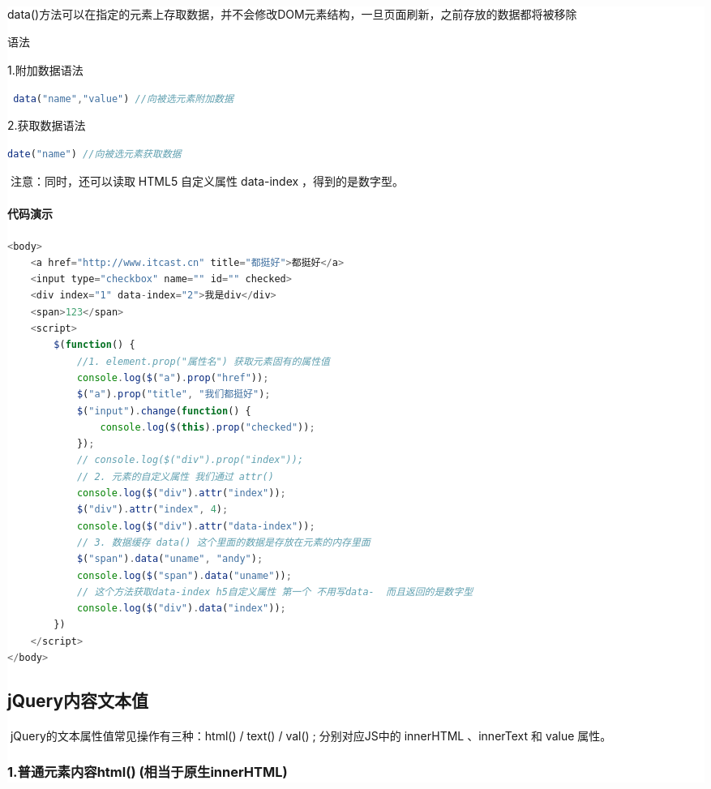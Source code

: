 data()方法可以在指定的元素上存取数据，并不会修改DOM元素结构，一旦页面刷新，之前存放的数据都将被移除

语法

1.附加数据语法

```js
 data("name","value") //向被选元素附加数据
```

2.获取数据语法

```js
date("name") //向被选元素获取数据
```

​		注意：同时，还可以读取 HTML5 自定义属性  data-index ，得到的是数字型。

#### 代码演示

```js
<body>
    <a href="http://www.itcast.cn" title="都挺好">都挺好</a>
    <input type="checkbox" name="" id="" checked>
    <div index="1" data-index="2">我是div</div>
    <span>123</span>
    <script>
        $(function() {
            //1. element.prop("属性名") 获取元素固有的属性值
            console.log($("a").prop("href"));
            $("a").prop("title", "我们都挺好");
            $("input").change(function() {
                console.log($(this).prop("checked"));
            });
            // console.log($("div").prop("index"));
            // 2. 元素的自定义属性 我们通过 attr()
            console.log($("div").attr("index"));
            $("div").attr("index", 4);
            console.log($("div").attr("data-index"));
            // 3. 数据缓存 data() 这个里面的数据是存放在元素的内存里面
            $("span").data("uname", "andy");
            console.log($("span").data("uname"));
            // 这个方法获取data-index h5自定义属性 第一个 不用写data-  而且返回的是数字型
            console.log($("div").data("index"));
        })
    </script>
</body>
```

## jQuery内容文本值

​		jQuery的文本属性值常见操作有三种：html() / text() / val() ; 分别对应JS中的 innerHTML 、innerText 和 value 属性。

### 1.普通元素内容html()  (相当于原生innerHTML)
